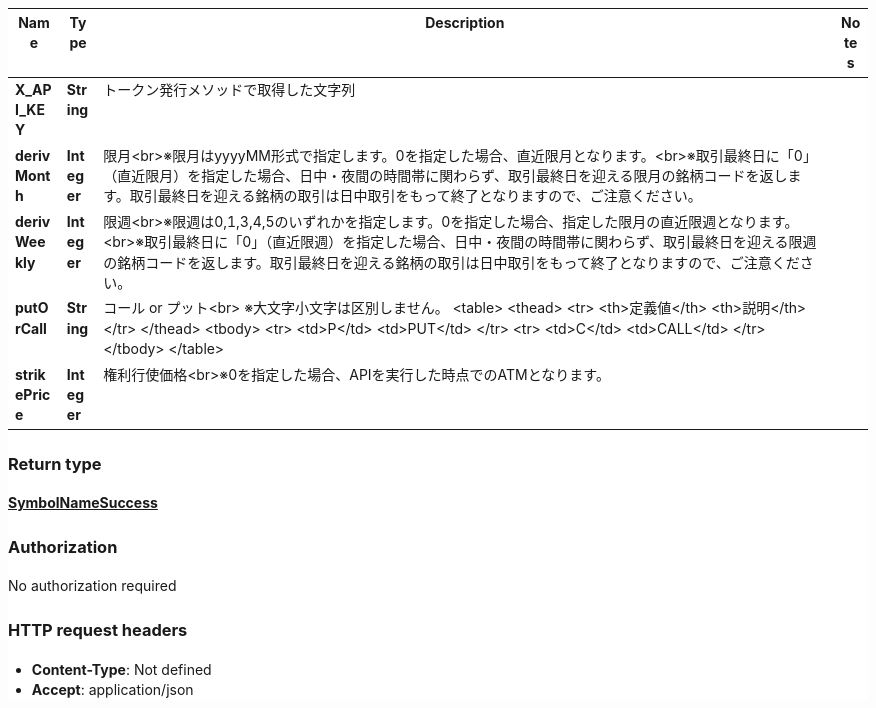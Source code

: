 Name | Type | Description  | Notes
------------- | ------------- | ------------- | -------------
 **X_API_KEY** | **String**| トークン発行メソッドで取得した文字列 |
 **derivMonth** | **Integer**| 限月&lt;br&gt;※限月はyyyyMM形式で指定します。0を指定した場合、直近限月となります。&lt;br&gt;※取引最終日に「0」（直近限月）を指定した場合、日中・夜間の時間帯に関わらず、取引最終日を迎える限月の銘柄コードを返します。取引最終日を迎える銘柄の取引は日中取引をもって終了となりますので、ご注意ください。 |
 **derivWeekly** | **Integer**| 限週&lt;br&gt;※限週は0,1,3,4,5のいずれかを指定します。0を指定した場合、指定した限月の直近限週となります。&lt;br&gt;※取引最終日に「0」（直近限週）を指定した場合、日中・夜間の時間帯に関わらず、取引最終日を迎える限週の銘柄コードを返します。取引最終日を迎える銘柄の取引は日中取引をもって終了となりますので、ご注意ください。 |
 **putOrCall** | **String**| コール or プット&lt;br&gt; ※大文字小文字は区別しません。 &lt;table&gt;   &lt;thead&gt;       &lt;tr&gt;           &lt;th&gt;定義値&lt;/th&gt;           &lt;th&gt;説明&lt;/th&gt;       &lt;/tr&gt;   &lt;/thead&gt;   &lt;tbody&gt;       &lt;tr&gt;           &lt;td&gt;P&lt;/td&gt;           &lt;td&gt;PUT&lt;/td&gt;       &lt;/tr&gt;       &lt;tr&gt;           &lt;td&gt;C&lt;/td&gt;           &lt;td&gt;CALL&lt;/td&gt;       &lt;/tr&gt;   &lt;/tbody&gt; &lt;/table&gt; |
 **strikePrice** | **Integer**| 権利行使価格&lt;br&gt;※0を指定した場合、APIを実行した時点でのATMとなります。 |

### Return type

[**SymbolNameSuccess**](SymbolNameSuccess.md)

### Authorization

No authorization required

### HTTP request headers

 - **Content-Type**: Not defined
 - **Accept**: application/json

